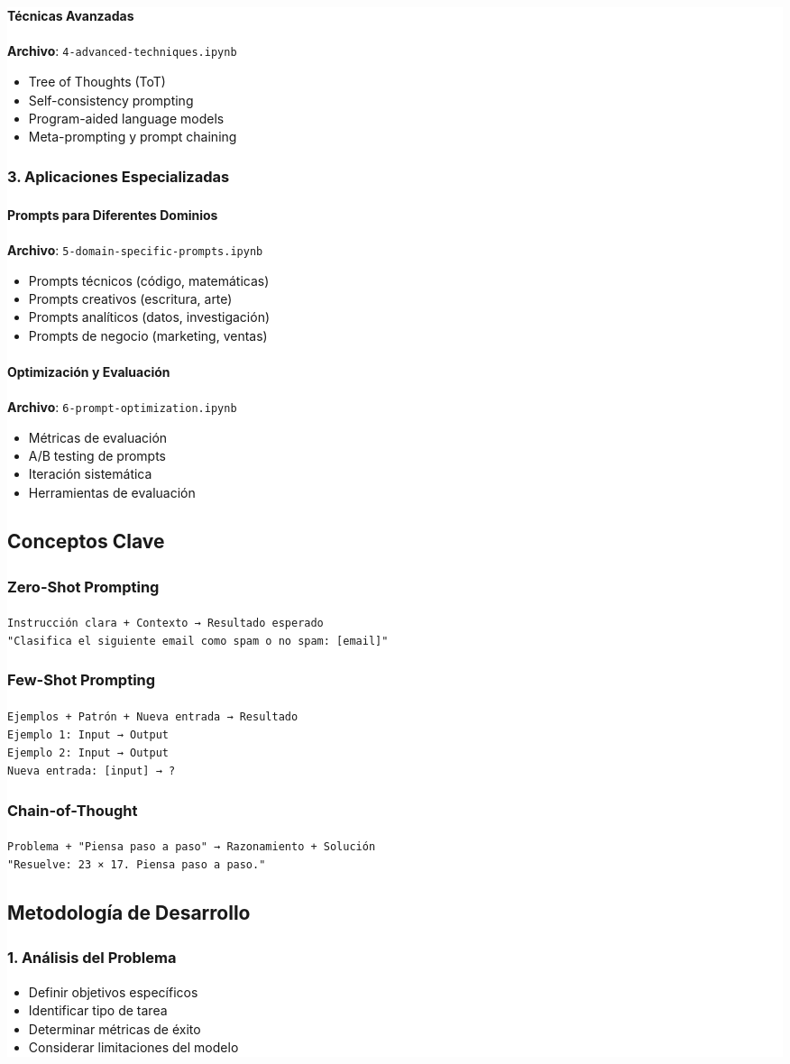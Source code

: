 #### Técnicas Avanzadas
**Archivo**: `4-advanced-techniques.ipynb`
- Tree of Thoughts (ToT)
- Self-consistency prompting
- Program-aided language models
- Meta-prompting y prompt chaining

### 3. Aplicaciones Especializadas

#### Prompts para Diferentes Dominios
**Archivo**: `5-domain-specific-prompts.ipynb`
- Prompts técnicos (código, matemáticas)
- Prompts creativos (escritura, arte)
- Prompts analíticos (datos, investigación)
- Prompts de negocio (marketing, ventas)

#### Optimización y Evaluación
**Archivo**: `6-prompt-optimization.ipynb`
- Métricas de evaluación
- A/B testing de prompts
- Iteración sistemática
- Herramientas de evaluación

## Conceptos Clave

### Zero-Shot Prompting
```
Instrucción clara + Contexto → Resultado esperado
"Clasifica el siguiente email como spam o no spam: [email]"
```

### Few-Shot Prompting
```
Ejemplos + Patrón + Nueva entrada → Resultado
Ejemplo 1: Input → Output
Ejemplo 2: Input → Output
Nueva entrada: [input] → ?
```

### Chain-of-Thought
```
Problema + "Piensa paso a paso" → Razonamiento + Solución
"Resuelve: 23 × 17. Piensa paso a paso."
```

## Metodología de Desarrollo

### 1. Análisis del Problema
- Definir objetivos específicos
- Identificar tipo de tarea
- Determinar métricas de éxito
- Considerar limitaciones del modelo
